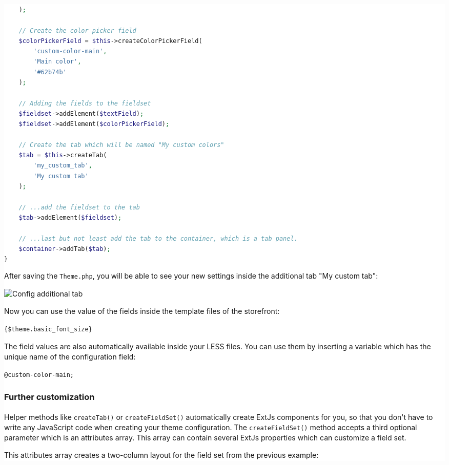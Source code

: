 ```php
    );
    
    // Create the color picker field
    $colorPickerField = $this->createColorPickerField(
        'custom-color-main',
        'Main color',
        '#62b74b'
    );

    // Adding the fields to the fieldset
    $fieldset->addElement($textField);
    $fieldset->addElement($colorPickerField);

    // Create the tab which will be named "My custom colors"
    $tab = $this->createTab(
        'my_custom_tab',
        'My custom tab'
    );

    // ...add the fieldset to the tab
    $tab->addElement($fieldset);

    // ...last but not least add the tab to the container, which is a tab panel.
    $container->addTab($tab);
}

```

After saving the `Theme.php`, you will be able to see your new settings inside the additional tab "My custom tab":

![Config additional tab](config-tab-additional.png)

Now you can use the value of the fields inside the template files of the storefront:

```
{$theme.basic_font_size}
```

The field values are also automatically available inside your LESS files. You can use them by inserting a variable which has the unique name of the configuration field:

```
@custom-color-main;
```

### Further customization

Helper methods like `createTab()` or `createFieldSet()` automatically create ExtJs components for you, so that you don't have to write any JavaScript code when creating your theme configuration. The `createFieldSet()` method accepts a third optional parameter which is an attributes array. This array can contain several ExtJs properties which can customize a field set. 

This attributes array creates a two-column layout for the field set from the previous example:
